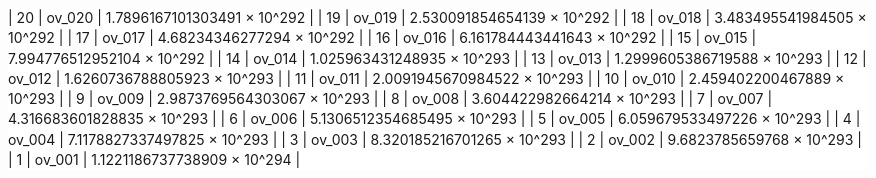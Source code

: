 | 20 | ov_020 | 1.7896167101303491 × 10^292 |
| 19 | ov_019 | 2.530091854654139 × 10^292 |
| 18 | ov_018 | 3.483495541984505 × 10^292 |
| 17 | ov_017 | 4.68234346277294 × 10^292 |
| 16 | ov_016 | 6.161784443441643 × 10^292 |
| 15 | ov_015 | 7.994776512952104 × 10^292 |
| 14 | ov_014 | 1.025963431248935 × 10^293 |
| 13 | ov_013 | 1.2999605386719588 × 10^293 |
| 12 | ov_012 | 1.6260736788805923 × 10^293 |
| 11 | ov_011 | 2.0091945670984522 × 10^293 |
| 10 | ov_010 | 2.459402200467889 × 10^293 |
| 9 | ov_009 | 2.9873769564303067 × 10^293 |
| 8 | ov_008 | 3.604422982664214 × 10^293 |
| 7 | ov_007 | 4.316683601828835 × 10^293 |
| 6 | ov_006 | 5.1306512354685495 × 10^293 |
| 5 | ov_005 | 6.059679533497226 × 10^293 |
| 4 | ov_004 | 7.1178827337497825 × 10^293 |
| 3 | ov_003 | 8.320185216701265 × 10^293 |
| 2 | ov_002 | 9.6823785659768 × 10^293 |
| 1 | ov_001 | 1.1221186737738909 × 10^294 |

